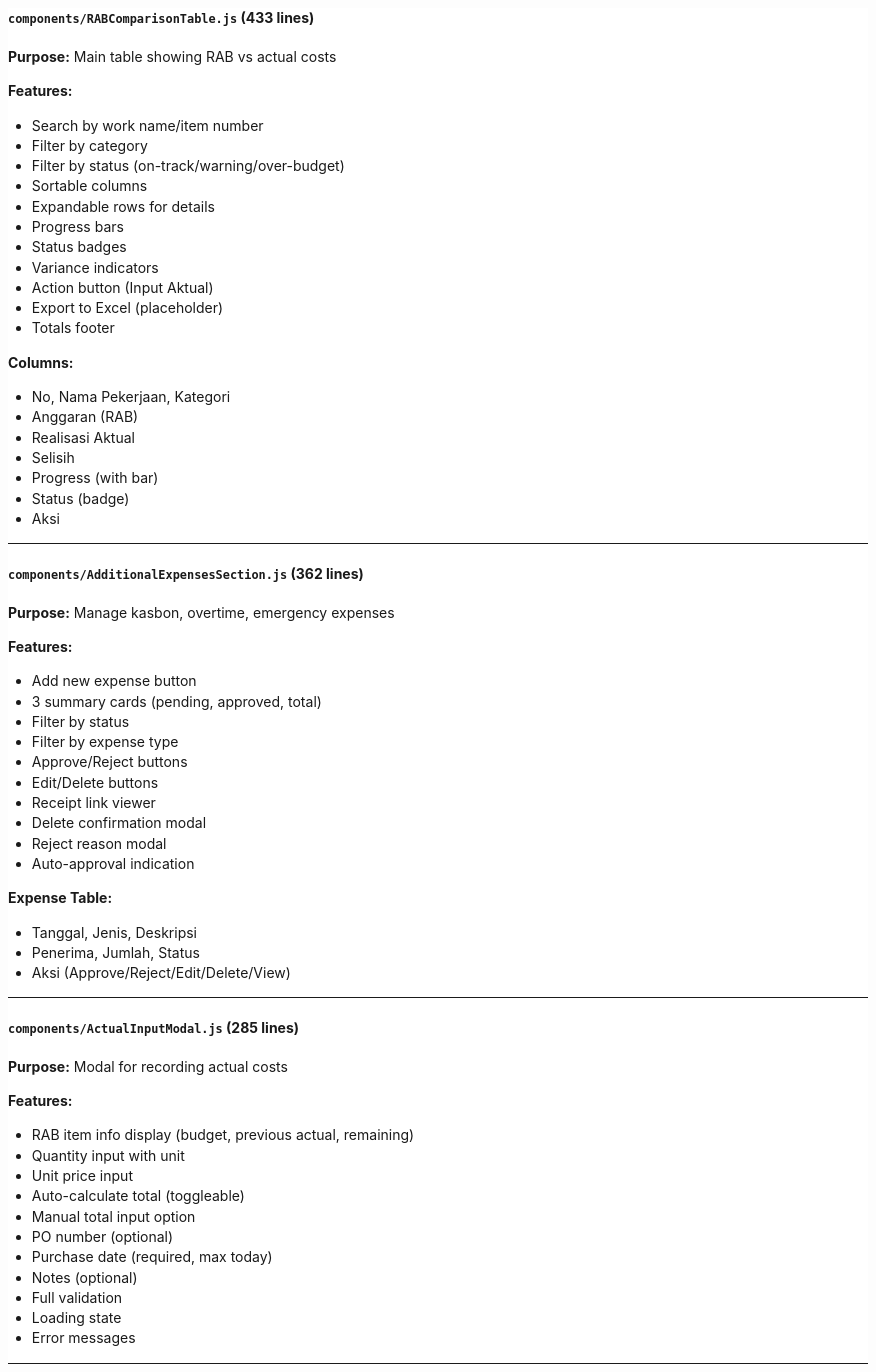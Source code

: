 
#### `components/RABComparisonTable.js` (433 lines)
**Purpose:** Main table showing RAB vs actual costs

**Features:**
- Search by work name/item number
- Filter by category
- Filter by status (on-track/warning/over-budget)
- Sortable columns
- Expandable rows for details
- Progress bars
- Status badges
- Variance indicators
- Action button (Input Aktual)
- Export to Excel (placeholder)
- Totals footer

**Columns:**
- No, Nama Pekerjaan, Kategori
- Anggaran (RAB)
- Realisasi Aktual
- Selisih
- Progress (with bar)
- Status (badge)
- Aksi

---

#### `components/AdditionalExpensesSection.js` (362 lines)
**Purpose:** Manage kasbon, overtime, emergency expenses

**Features:**
- Add new expense button
- 3 summary cards (pending, approved, total)
- Filter by status
- Filter by expense type
- Approve/Reject buttons
- Edit/Delete buttons
- Receipt link viewer
- Delete confirmation modal
- Reject reason modal
- Auto-approval indication

**Expense Table:**
- Tanggal, Jenis, Deskripsi
- Penerima, Jumlah, Status
- Aksi (Approve/Reject/Edit/Delete/View)

---

#### `components/ActualInputModal.js` (285 lines)
**Purpose:** Modal for recording actual costs

**Features:**
- RAB item info display (budget, previous actual, remaining)
- Quantity input with unit
- Unit price input
- Auto-calculate total (toggleable)
- Manual total input option
- PO number (optional)
- Purchase date (required, max today)
- Notes (optional)
- Full validation
- Loading state
- Error messages

---